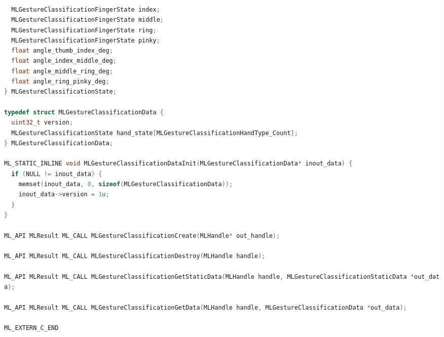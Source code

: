 ```cpp
  MLGestureClassificationFingerState index;
  MLGestureClassificationFingerState middle;
  MLGestureClassificationFingerState ring;
  MLGestureClassificationFingerState pinky;
  float angle_thumb_index_deg;
  float angle_index_middle_deg;
  float angle_middle_ring_deg;
  float angle_ring_pinky_deg;
} MLGestureClassificationState;

typedef struct MLGestureClassificationData {
  uint32_t version;
  MLGestureClassificationState hand_state[MLGestureClassificationHandType_Count];
} MLGestureClassificationData;

ML_STATIC_INLINE void MLGestureClassificationDataInit(MLGestureClassificationData* inout_data) {
  if (NULL != inout_data) {
    memset(inout_data, 0, sizeof(MLGestureClassificationData));
    inout_data->version = 1u;
  }
}

ML_API MLResult ML_CALL MLGestureClassificationCreate(MLHandle* out_handle);

ML_API MLResult ML_CALL MLGestureClassificationDestroy(MLHandle handle);

ML_API MLResult ML_CALL MLGestureClassificationGetStaticData(MLHandle handle, MLGestureClassificationStaticData *out_data);

ML_API MLResult ML_CALL MLGestureClassificationGetData(MLHandle handle, MLGestureClassificationData *out_data);

ML_EXTERN_C_END
```



